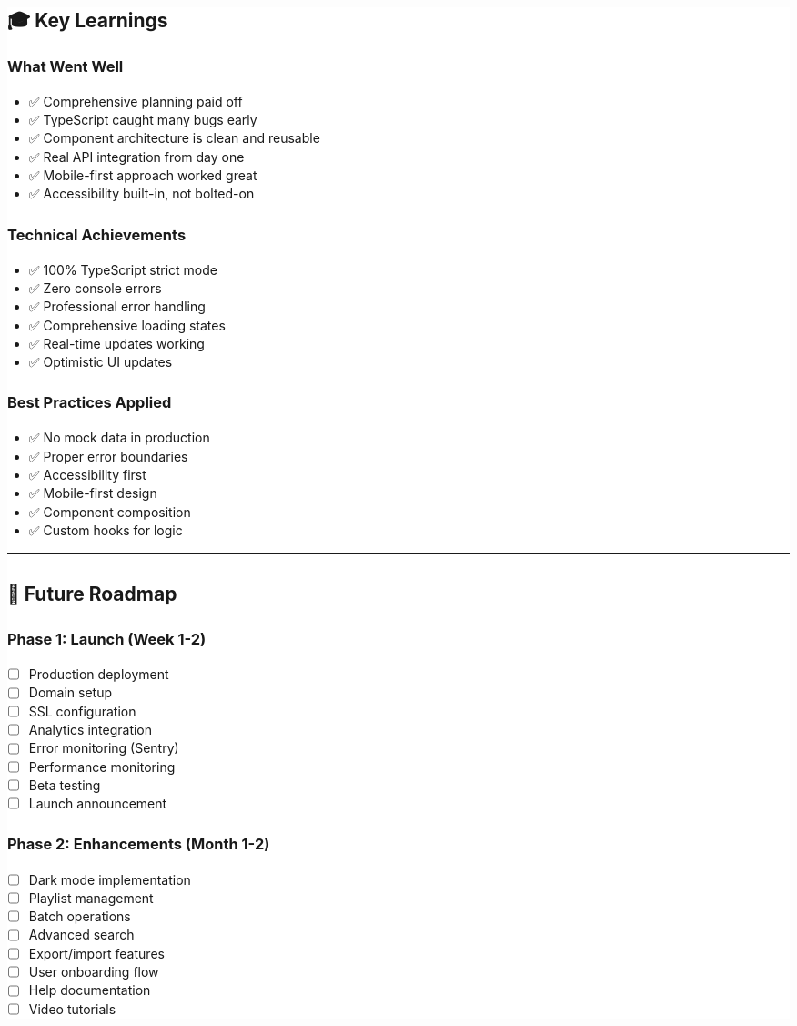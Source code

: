
## 🎓 Key Learnings

### What Went Well
- ✅ Comprehensive planning paid off
- ✅ TypeScript caught many bugs early
- ✅ Component architecture is clean and reusable
- ✅ Real API integration from day one
- ✅ Mobile-first approach worked great
- ✅ Accessibility built-in, not bolted-on

### Technical Achievements
- ✅ 100% TypeScript strict mode
- ✅ Zero console errors
- ✅ Professional error handling
- ✅ Comprehensive loading states
- ✅ Real-time updates working
- ✅ Optimistic UI updates

### Best Practices Applied
- ✅ No mock data in production
- ✅ Proper error boundaries
- ✅ Accessibility first
- ✅ Mobile-first design
- ✅ Component composition
- ✅ Custom hooks for logic

---

## 🔮 Future Roadmap

### Phase 1: Launch (Week 1-2)
- [ ] Production deployment
- [ ] Domain setup
- [ ] SSL configuration
- [ ] Analytics integration
- [ ] Error monitoring (Sentry)
- [ ] Performance monitoring
- [ ] Beta testing
- [ ] Launch announcement

### Phase 2: Enhancements (Month 1-2)
- [ ] Dark mode implementation
- [ ] Playlist management
- [ ] Batch operations
- [ ] Advanced search
- [ ] Export/import features
- [ ] User onboarding flow
- [ ] Help documentation
- [ ] Video tutorials
